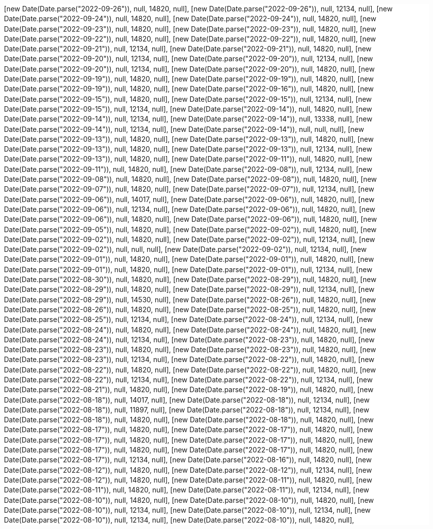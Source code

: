 [new Date(Date.parse("2022-09-26")), null, 14820, null], [new Date(Date.parse("2022-09-26")), null, 12134, null], [new Date(Date.parse("2022-09-24")), null, 14820, null], [new Date(Date.parse("2022-09-24")), null, 14820, null], [new Date(Date.parse("2022-09-23")), null, 14820, null], [new Date(Date.parse("2022-09-23")), null, 14820, null], [new Date(Date.parse("2022-09-22")), null, 14820, null], [new Date(Date.parse("2022-09-22")), null, 14820, null], [new Date(Date.parse("2022-09-21")), null, 12134, null], [new Date(Date.parse("2022-09-21")), null, 14820, null], [new Date(Date.parse("2022-09-20")), null, 12134, null], [new Date(Date.parse("2022-09-20")), null, 12134, null], [new Date(Date.parse("2022-09-20")), null, 12134, null], [new Date(Date.parse("2022-09-20")), null, 14820, null], [new Date(Date.parse("2022-09-19")), null, 14820, null], [new Date(Date.parse("2022-09-19")), null, 14820, null], [new Date(Date.parse("2022-09-19")), null, 14820, null], [new Date(Date.parse("2022-09-16")), null, 14820, null], [new Date(Date.parse("2022-09-15")), null, 14820, null], [new Date(Date.parse("2022-09-15")), null, 12134, null], [new Date(Date.parse("2022-09-15")), null, 12134, null], [new Date(Date.parse("2022-09-14")), null, 14820, null], [new Date(Date.parse("2022-09-14")), null, 12134, null], [new Date(Date.parse("2022-09-14")), null, 13338, null], [new Date(Date.parse("2022-09-14")), null, 12134, null], [new Date(Date.parse("2022-09-14")), null, null, null], [new Date(Date.parse("2022-09-13")), null, 14820, null], [new Date(Date.parse("2022-09-13")), null, 14820, null], [new Date(Date.parse("2022-09-13")), null, 14820, null], [new Date(Date.parse("2022-09-13")), null, 12134, null], [new Date(Date.parse("2022-09-13")), null, 14820, null], [new Date(Date.parse("2022-09-11")), null, 14820, null], [new Date(Date.parse("2022-09-11")), null, 14820, null], [new Date(Date.parse("2022-09-08")), null, 12134, null], [new Date(Date.parse("2022-09-08")), null, 14820, null], [new Date(Date.parse("2022-09-08")), null, 14820, null], [new Date(Date.parse("2022-09-07")), null, 14820, null], [new Date(Date.parse("2022-09-07")), null, 12134, null], [new Date(Date.parse("2022-09-06")), null, 14017, null], [new Date(Date.parse("2022-09-06")), null, 14820, null], [new Date(Date.parse("2022-09-06")), null, 12134, null], [new Date(Date.parse("2022-09-06")), null, 14820, null], [new Date(Date.parse("2022-09-06")), null, 14820, null], [new Date(Date.parse("2022-09-06")), null, 14820, null], [new Date(Date.parse("2022-09-05")), null, 14820, null], [new Date(Date.parse("2022-09-02")), null, 14820, null], [new Date(Date.parse("2022-09-02")), null, 14820, null], [new Date(Date.parse("2022-09-02")), null, 12134, null], [new Date(Date.parse("2022-09-02")), null, null, null], [new Date(Date.parse("2022-09-02")), null, 12134, null], [new Date(Date.parse("2022-09-01")), null, 14820, null], [new Date(Date.parse("2022-09-01")), null, 14820, null], [new Date(Date.parse("2022-09-01")), null, 14820, null], [new Date(Date.parse("2022-09-01")), null, 12134, null], [new Date(Date.parse("2022-08-30")), null, 14820, null], [new Date(Date.parse("2022-08-29")), null, 14820, null], [new Date(Date.parse("2022-08-29")), null, 14820, null], [new Date(Date.parse("2022-08-29")), null, 12134, null], [new Date(Date.parse("2022-08-29")), null, 14530, null], [new Date(Date.parse("2022-08-26")), null, 14820, null], [new Date(Date.parse("2022-08-26")), null, 14820, null], [new Date(Date.parse("2022-08-25")), null, 14820, null], [new Date(Date.parse("2022-08-25")), null, 12134, null], [new Date(Date.parse("2022-08-24")), null, 12134, null], [new Date(Date.parse("2022-08-24")), null, 14820, null], [new Date(Date.parse("2022-08-24")), null, 14820, null], [new Date(Date.parse("2022-08-24")), null, 12134, null], [new Date(Date.parse("2022-08-23")), null, 14820, null], [new Date(Date.parse("2022-08-23")), null, 14820, null], [new Date(Date.parse("2022-08-23")), null, 14820, null], [new Date(Date.parse("2022-08-23")), null, 12134, null], [new Date(Date.parse("2022-08-22")), null, 14820, null], [new Date(Date.parse("2022-08-22")), null, 14820, null], [new Date(Date.parse("2022-08-22")), null, 14820, null], [new Date(Date.parse("2022-08-22")), null, 12134, null], [new Date(Date.parse("2022-08-22")), null, 12134, null], [new Date(Date.parse("2022-08-21")), null, 14820, null], [new Date(Date.parse("2022-08-19")), null, 14820, null], [new Date(Date.parse("2022-08-18")), null, 14017, null], [new Date(Date.parse("2022-08-18")), null, 12134, null], [new Date(Date.parse("2022-08-18")), null, 11897, null], [new Date(Date.parse("2022-08-18")), null, 12134, null], [new Date(Date.parse("2022-08-18")), null, 14820, null], [new Date(Date.parse("2022-08-18")), null, 14820, null], [new Date(Date.parse("2022-08-17")), null, 14820, null], [new Date(Date.parse("2022-08-17")), null, 14820, null], [new Date(Date.parse("2022-08-17")), null, 14820, null], [new Date(Date.parse("2022-08-17")), null, 14820, null], [new Date(Date.parse("2022-08-17")), null, 14820, null], [new Date(Date.parse("2022-08-17")), null, 14820, null], [new Date(Date.parse("2022-08-17")), null, 12134, null], [new Date(Date.parse("2022-08-16")), null, 14820, null], [new Date(Date.parse("2022-08-12")), null, 14820, null], [new Date(Date.parse("2022-08-12")), null, 12134, null], [new Date(Date.parse("2022-08-12")), null, 14820, null], [new Date(Date.parse("2022-08-11")), null, 14820, null], [new Date(Date.parse("2022-08-11")), null, 14820, null], [new Date(Date.parse("2022-08-11")), null, 12134, null], [new Date(Date.parse("2022-08-10")), null, 14820, null], [new Date(Date.parse("2022-08-10")), null, 14820, null], [new Date(Date.parse("2022-08-10")), null, 12134, null], [new Date(Date.parse("2022-08-10")), null, 12134, null], [new Date(Date.parse("2022-08-10")), null, 12134, null], [new Date(Date.parse("2022-08-10")), null, 14820, null],